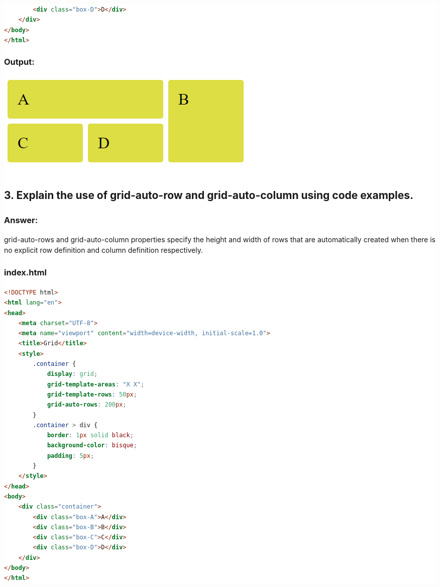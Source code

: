 ```HTML
        <div class="box-D">D</div>
    </div>
</body>
</html>
```

### Output:
![output-2](./Outputs/output-2.PNG)

## 3. Explain the use of grid-auto-row and grid-auto-column using code examples.

### Answer:
grid-auto-rows and grid-auto-column properties specify the height and width of rows that are automatically
created when there is no explicit row definition and column definition respectively.

### index.html
```HTML
<!DOCTYPE html>
<html lang="en">
<head>
    <meta charset="UTF-8">
    <meta name="viewport" content="width=device-width, initial-scale=1.0">
    <title>Grid</title>
    <style>
        .container {
            display: grid;
            grid-template-areas: "X X";
            grid-template-rows: 50px;
            grid-auto-rows: 200px;
        }
        .container > div {
            border: 1px solid black;
            background-color: bisque;
            padding: 5px;
        }
    </style>
</head>
<body>
    <div class="container">
        <div class="box-A">A</div>
        <div class="box-B">B</div>
        <div class="box-C">C</div>
        <div class="box-D">D</div>
    </div>
</body>
</html>
```
